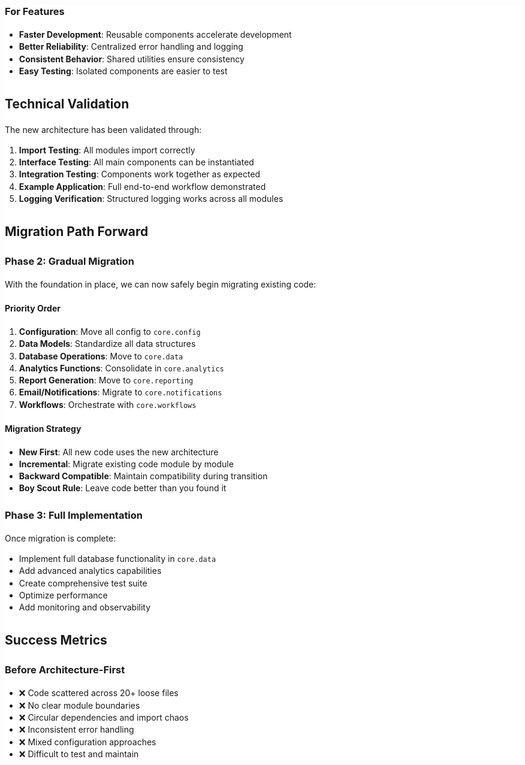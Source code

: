 ### For Features
- **Faster Development**: Reusable components accelerate development
- **Better Reliability**: Centralized error handling and logging
- **Consistent Behavior**: Shared utilities ensure consistency
- **Easy Testing**: Isolated components are easier to test

## Technical Validation

The new architecture has been validated through:

1. **Import Testing**: All modules import correctly
2. **Interface Testing**: All main components can be instantiated
3. **Integration Testing**: Components work together as expected
4. **Example Application**: Full end-to-end workflow demonstrated
5. **Logging Verification**: Structured logging works across all modules

## Migration Path Forward

### Phase 2: Gradual Migration
With the foundation in place, we can now safely begin migrating existing code:

#### Priority Order
1. **Configuration**: Move all config to `core.config`
2. **Data Models**: Standardize all data structures
3. **Database Operations**: Move to `core.data`
4. **Analytics Functions**: Consolidate in `core.analytics`
5. **Report Generation**: Move to `core.reporting`
6. **Email/Notifications**: Migrate to `core.notifications`
7. **Workflows**: Orchestrate with `core.workflows`

#### Migration Strategy
- **New First**: All new code uses the new architecture
- **Incremental**: Migrate existing code module by module
- **Backward Compatible**: Maintain compatibility during transition
- **Boy Scout Rule**: Leave code better than you found it

### Phase 3: Full Implementation
Once migration is complete:

- Implement full database functionality in `core.data`
- Add advanced analytics capabilities
- Create comprehensive test suite
- Optimize performance
- Add monitoring and observability

## Success Metrics

### Before Architecture-First
- ❌ Code scattered across 20+ loose files
- ❌ No clear module boundaries
- ❌ Circular dependencies and import chaos
- ❌ Inconsistent error handling
- ❌ Mixed configuration approaches
- ❌ Difficult to test and maintain
